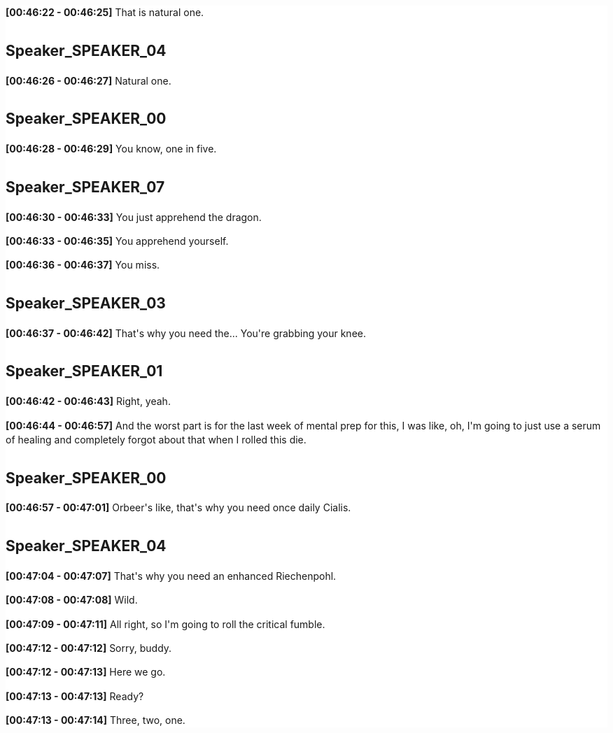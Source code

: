**[00:46:22 - 00:46:25]** That is natural one.


## Speaker_SPEAKER_04

**[00:46:26 - 00:46:27]** Natural one.


## Speaker_SPEAKER_00

**[00:46:28 - 00:46:29]** You know, one in five.


## Speaker_SPEAKER_07

**[00:46:30 - 00:46:33]** You just apprehend the dragon.

**[00:46:33 - 00:46:35]** You apprehend yourself.

**[00:46:36 - 00:46:37]** You miss.


## Speaker_SPEAKER_03

**[00:46:37 - 00:46:42]** That's why you need the... You're grabbing your knee.


## Speaker_SPEAKER_01

**[00:46:42 - 00:46:43]** Right, yeah.

**[00:46:44 - 00:46:57]** And the worst part is for the last week of mental prep for this, I was like, oh, I'm going to just use a serum of healing and completely forgot about that when I rolled this die.


## Speaker_SPEAKER_00

**[00:46:57 - 00:47:01]** Orbeer's like, that's why you need once daily Cialis.


## Speaker_SPEAKER_04

**[00:47:04 - 00:47:07]** That's why you need an enhanced Riechenpohl.

**[00:47:08 - 00:47:08]** Wild.

**[00:47:09 - 00:47:11]** All right, so I'm going to roll the critical fumble.

**[00:47:12 - 00:47:12]** Sorry, buddy.

**[00:47:12 - 00:47:13]** Here we go.

**[00:47:13 - 00:47:13]** Ready?

**[00:47:13 - 00:47:14]** Three, two, one.
